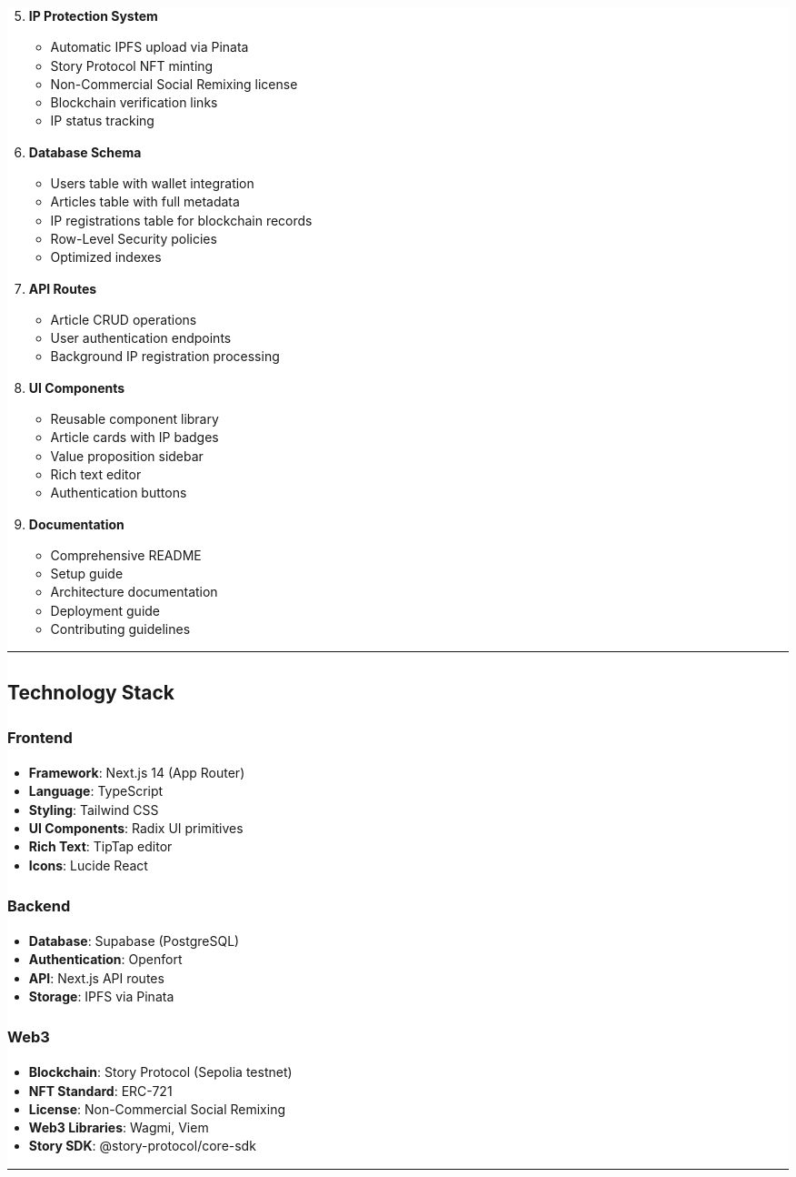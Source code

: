 5. **IP Protection System**
   - Automatic IPFS upload via Pinata
   - Story Protocol NFT minting
   - Non-Commercial Social Remixing license
   - Blockchain verification links
   - IP status tracking

6. **Database Schema**
   - Users table with wallet integration
   - Articles table with full metadata
   - IP registrations table for blockchain records
   - Row-Level Security policies
   - Optimized indexes

7. **API Routes**
   - Article CRUD operations
   - User authentication endpoints
   - Background IP registration processing

8. **UI Components**
   - Reusable component library
   - Article cards with IP badges
   - Value proposition sidebar
   - Rich text editor
   - Authentication buttons

9. **Documentation**
   - Comprehensive README
   - Setup guide
   - Architecture documentation
   - Deployment guide
   - Contributing guidelines

---

## Technology Stack

### Frontend
- **Framework**: Next.js 14 (App Router)
- **Language**: TypeScript
- **Styling**: Tailwind CSS
- **UI Components**: Radix UI primitives
- **Rich Text**: TipTap editor
- **Icons**: Lucide React

### Backend
- **Database**: Supabase (PostgreSQL)
- **Authentication**: Openfort
- **API**: Next.js API routes
- **Storage**: IPFS via Pinata

### Web3
- **Blockchain**: Story Protocol (Sepolia testnet)
- **NFT Standard**: ERC-721
- **License**: Non-Commercial Social Remixing
- **Web3 Libraries**: Wagmi, Viem
- **Story SDK**: @story-protocol/core-sdk

---